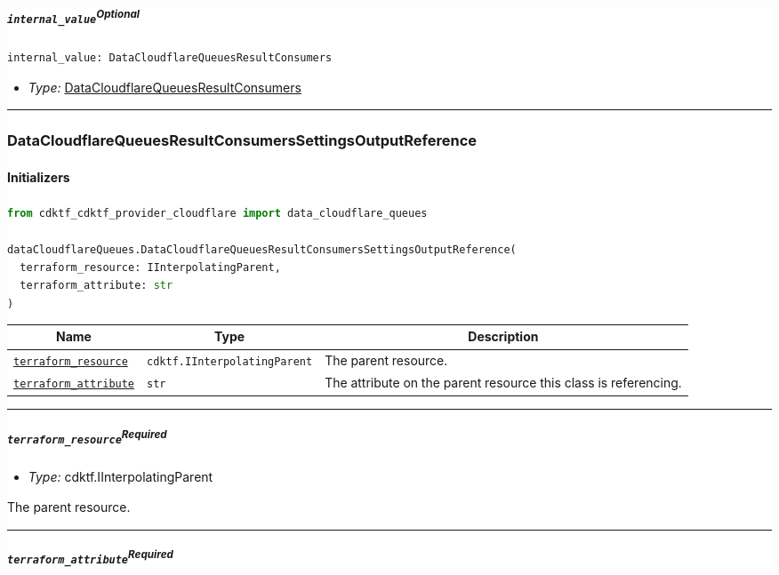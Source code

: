 ##### `internal_value`<sup>Optional</sup> <a name="internal_value" id="@cdktf/provider-cloudflare.dataCloudflareQueues.DataCloudflareQueuesResultConsumersOutputReference.property.internalValue"></a>

```python
internal_value: DataCloudflareQueuesResultConsumers
```

- *Type:* <a href="#@cdktf/provider-cloudflare.dataCloudflareQueues.DataCloudflareQueuesResultConsumers">DataCloudflareQueuesResultConsumers</a>

---


### DataCloudflareQueuesResultConsumersSettingsOutputReference <a name="DataCloudflareQueuesResultConsumersSettingsOutputReference" id="@cdktf/provider-cloudflare.dataCloudflareQueues.DataCloudflareQueuesResultConsumersSettingsOutputReference"></a>

#### Initializers <a name="Initializers" id="@cdktf/provider-cloudflare.dataCloudflareQueues.DataCloudflareQueuesResultConsumersSettingsOutputReference.Initializer"></a>

```python
from cdktf_cdktf_provider_cloudflare import data_cloudflare_queues

dataCloudflareQueues.DataCloudflareQueuesResultConsumersSettingsOutputReference(
  terraform_resource: IInterpolatingParent,
  terraform_attribute: str
)
```

| **Name** | **Type** | **Description** |
| --- | --- | --- |
| <code><a href="#@cdktf/provider-cloudflare.dataCloudflareQueues.DataCloudflareQueuesResultConsumersSettingsOutputReference.Initializer.parameter.terraformResource">terraform_resource</a></code> | <code>cdktf.IInterpolatingParent</code> | The parent resource. |
| <code><a href="#@cdktf/provider-cloudflare.dataCloudflareQueues.DataCloudflareQueuesResultConsumersSettingsOutputReference.Initializer.parameter.terraformAttribute">terraform_attribute</a></code> | <code>str</code> | The attribute on the parent resource this class is referencing. |

---

##### `terraform_resource`<sup>Required</sup> <a name="terraform_resource" id="@cdktf/provider-cloudflare.dataCloudflareQueues.DataCloudflareQueuesResultConsumersSettingsOutputReference.Initializer.parameter.terraformResource"></a>

- *Type:* cdktf.IInterpolatingParent

The parent resource.

---

##### `terraform_attribute`<sup>Required</sup> <a name="terraform_attribute" id="@cdktf/provider-cloudflare.dataCloudflareQueues.DataCloudflareQueuesResultConsumersSettingsOutputReference.Initializer.parameter.terraformAttribute"></a>
